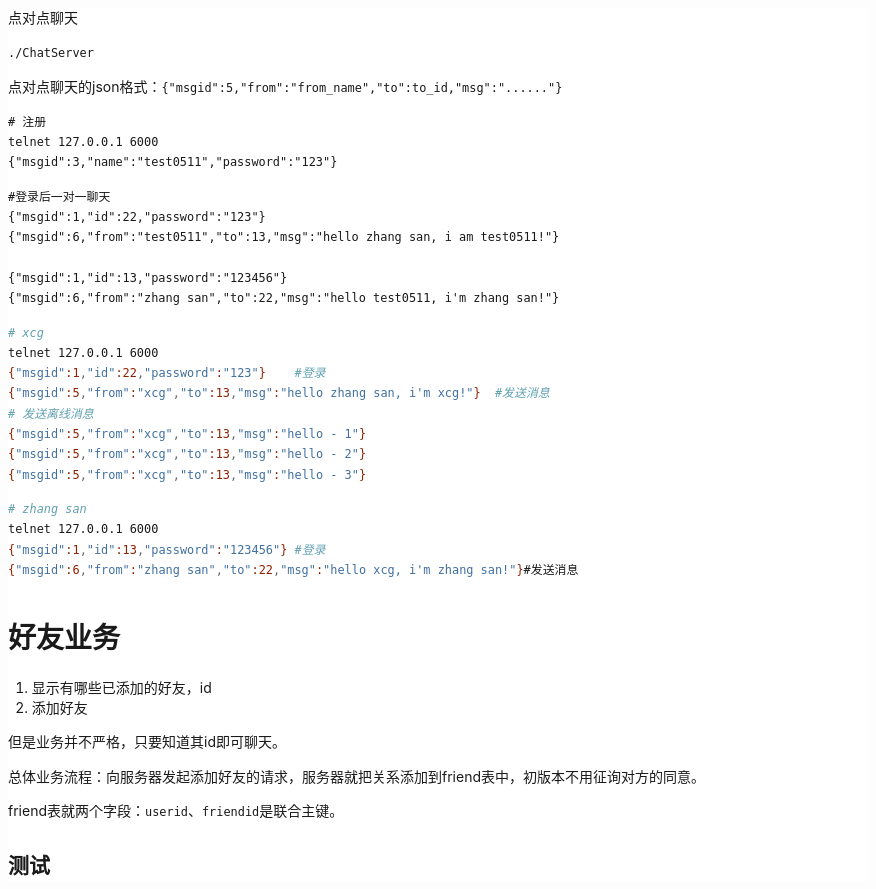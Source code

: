 点对点聊天

```bash
./ChatServer
```

点对点聊天的json格式：`{"msgid":5,"from":"from_name","to":to_id,"msg":"......"}`

```
# 注册
telnet 127.0.0.1 6000
{"msgid":3,"name":"test0511","password":"123"}
```

```
#登录后一对一聊天
{"msgid":1,"id":22,"password":"123"}
{"msgid":6,"from":"test0511","to":13,"msg":"hello zhang san, i am test0511!"}

{"msgid":1,"id":13,"password":"123456"}
{"msgid":6,"from":"zhang san","to":22,"msg":"hello test0511, i'm zhang san!"}

```


```bash
# xcg
telnet 127.0.0.1 6000
{"msgid":1,"id":22,"password":"123"}	#登录
{"msgid":5,"from":"xcg","to":13,"msg":"hello zhang san, i'm xcg!"}	#发送消息
# 发送离线消息
{"msgid":5,"from":"xcg","to":13,"msg":"hello - 1"}
{"msgid":5,"from":"xcg","to":13,"msg":"hello - 2"}
{"msgid":5,"from":"xcg","to":13,"msg":"hello - 3"}

```

```bash
# zhang san
telnet 127.0.0.1 6000
{"msgid":1,"id":13,"password":"123456"}	#登录
{"msgid":6,"from":"zhang san","to":22,"msg":"hello xcg, i'm zhang san!"}#发送消息

```
# 好友业务

1. 显示有哪些已添加的好友，id
2. 添加好友

但是业务并不严格，只要知道其id即可聊天。

总体业务流程：向服务器发起添加好友的请求，服务器就把关系添加到friend表中，初版本不用征询对方的同意。

friend表就两个字段：`userid`、`friendid`是联合主键。
## 测试
